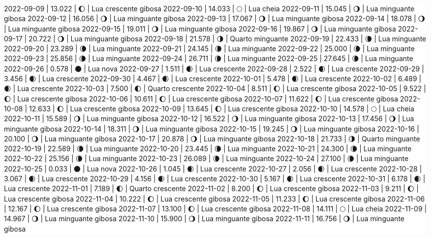 2022-09-09 | 13.022 | 🌔 | Lua crescente gibosa
2022-09-10 | 14.033 | 🌕 | Lua cheia
2022-09-11 | 15.045 | 🌖 | Lua minguante gibosa
2022-09-12 | 16.056 | 🌖 | Lua minguante gibosa
2022-09-13 | 17.067 | 🌖 | Lua minguante gibosa
2022-09-14 | 18.078 | 🌖 | Lua minguante gibosa
2022-09-15 | 19.011 | 🌖 | Lua minguante gibosa
2022-09-16 | 19.867 | 🌖 | Lua minguante gibosa
2022-09-17 | 20.722 | 🌖 | Lua minguante gibosa
2022-09-18 | 21.578 | 🌗 | Quarto minguante
2022-09-19 | 22.433 | 🌘 | Lua minguante
2022-09-20 | 23.289 | 🌘 | Lua minguante
2022-09-21 | 24.145 | 🌘 | Lua minguante
2022-09-22 | 25.000 | 🌘 | Lua minguante
2022-09-23 | 25.856 | 🌘 | Lua minguante
2022-09-24 | 26.711 | 🌘 | Lua minguante
2022-09-25 | 27.645 | 🌘 | Lua minguante
2022-09-26 |  0.578 | 🌑 | Lua nova
2022-09-27 |  1.511 | 🌒 | Lua crescente
2022-09-28 |  2.522 | 🌒 | Lua crescente
2022-09-29 |  3.456 | 🌒 | Lua crescente
2022-09-30 |  4.467 | 🌒 | Lua crescente
2022-10-01 |  5.478 | 🌒 | Lua crescente
2022-10-02 |  6.489 | 🌒 | Lua crescente
2022-10-03 |  7.500 | 🌓 | Quarto crescente
2022-10-04 |  8.511 | 🌔 | Lua crescente gibosa
2022-10-05 |  9.522 | 🌔 | Lua crescente gibosa
2022-10-06 | 10.611 | 🌔 | Lua crescente gibosa
2022-10-07 | 11.622 | 🌔 | Lua crescente gibosa
2022-10-08 | 12.633 | 🌔 | Lua crescente gibosa
2022-10-09 | 13.645 | 🌔 | Lua crescente gibosa
2022-10-10 | 14.578 | 🌕 | Lua cheia
2022-10-11 | 15.589 | 🌖 | Lua minguante gibosa
2022-10-12 | 16.522 | 🌖 | Lua minguante gibosa
2022-10-13 | 17.456 | 🌖 | Lua minguante gibosa
2022-10-14 | 18.311 | 🌖 | Lua minguante gibosa
2022-10-15 | 19.245 | 🌖 | Lua minguante gibosa
2022-10-16 | 20.100 | 🌖 | Lua minguante gibosa
2022-10-17 | 20.878 | 🌖 | Lua minguante gibosa
2022-10-18 | 21.733 | 🌗 | Quarto minguante
2022-10-19 | 22.589 | 🌘 | Lua minguante
2022-10-20 | 23.445 | 🌘 | Lua minguante
2022-10-21 | 24.300 | 🌘 | Lua minguante
2022-10-22 | 25.156 | 🌘 | Lua minguante
2022-10-23 | 26.089 | 🌘 | Lua minguante
2022-10-24 | 27.100 | 🌘 | Lua minguante
2022-10-25 |  0.033 | 🌑 | Lua nova
2022-10-26 |  1.045 | 🌒 | Lua crescente
2022-10-27 |  2.056 | 🌒 | Lua crescente
2022-10-28 |  3.067 | 🌒 | Lua crescente
2022-10-29 |  4.156 | 🌒 | Lua crescente
2022-10-30 |  5.167 | 🌒 | Lua crescente
2022-10-31 |  6.178 | 🌒 | Lua crescente
2022-11-01 |  7.189 | 🌓 | Quarto crescente
2022-11-02 |  8.200 | 🌔 | Lua crescente gibosa
2022-11-03 |  9.211 | 🌔 | Lua crescente gibosa
2022-11-04 | 10.222 | 🌔 | Lua crescente gibosa
2022-11-05 | 11.233 | 🌔 | Lua crescente gibosa
2022-11-06 | 12.167 | 🌔 | Lua crescente gibosa
2022-11-07 | 13.100 | 🌔 | Lua crescente gibosa
2022-11-08 | 14.111 | 🌕 | Lua cheia
2022-11-09 | 14.967 | 🌖 | Lua minguante gibosa
2022-11-10 | 15.900 | 🌖 | Lua minguante gibosa
2022-11-11 | 16.756 | 🌖 | Lua minguante gibosa
